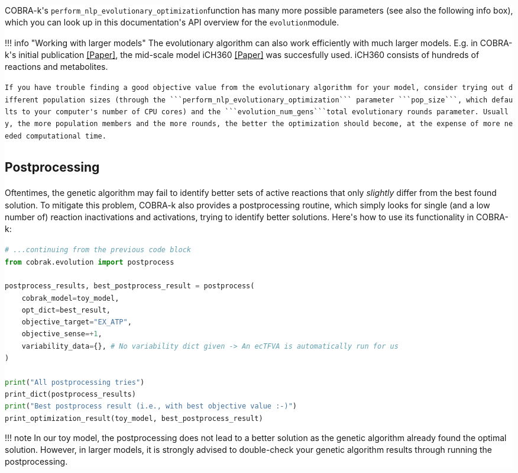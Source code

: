 COBRA-k's ```perform_nlp_evolutionary_optimization```function has many more possible parameters (see also the following info box), which you can look up in this documentation's API overview for the ```evolution```module.

!!! info "Working with larger models"
    The evolutionary algorithm can also work efficiently with much larger models. E.g. in COBRA-k's initial publication [[Paper]](), the mid-scale model iCH360 [[Paper]]() was succesfully used. iCH360 consists of hundreds of reactions and metabolites.

    If you have trouble finding a good objective value from the evolutionary algorithm for your model, consider trying out different population sizes (through the ```perform_nlp_evolutionary_optimization``` parameter ```pop_size```, which defaults to your computer's number of CPU cores) and the ```evolution_num_gens```total evolutionary rounds parameter. Usually, the more population members and the more rounds, the better the optimization should become, at the expense of more needed computational time.

## Postprocessing

Oftentimes, the genetic algorithm may fail to identify better sets of active reactions that only *slightly* differ from the best found solution. To mitigate this problem, COBRA-k also provides a postprocessing routine, which simply looks for single (and a low number of) reaction inactivations and activations, trying to identify better solutions. Here's how to use its functionality in COBRA-k:

```py
# ...continuing from the previous code block
from cobrak.evolution import postprocess

postprocess_results, best_postprocess_result = postprocess(
    cobrak_model=toy_model,
    opt_dict=best_result,
    objective_target="EX_ATP",
    objective_sense=+1,
    variability_data={}, # No variability dict given -> An ecTFVA is automatically run for us
)

print("All postprocessing tries")
print_dict(postprocess_results)
print("Best postprocess result (i.e., with best objective value :-)")
print_optimization_result(toy_model, best_postprocess_result)
```

!!! note
    In our toy model, the postprocessing does not lead to a better solution as the genetic algorithm
    already found the optimal solution. However, in larger models, it is strongly advised to double-check
    your genetic algorithm results through running the postprocessing.
